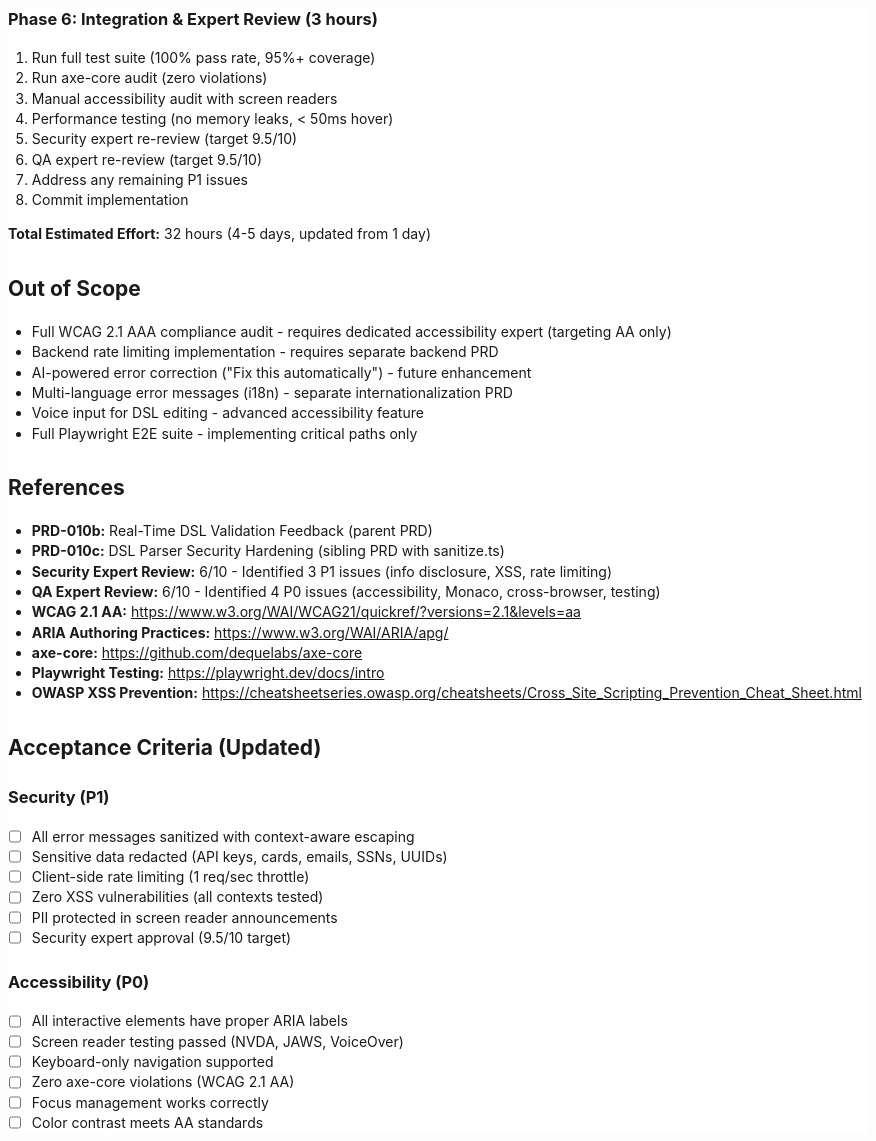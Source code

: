 ### Phase 6: Integration & Expert Review (3 hours)
1. Run full test suite (100% pass rate, 95%+ coverage)
2. Run axe-core audit (zero violations)
3. Manual accessibility audit with screen readers
4. Performance testing (no memory leaks, < 50ms hover)
5. Security expert re-review (target 9.5/10)
6. QA expert re-review (target 9.5/10)
7. Address any remaining P1 issues
8. Commit implementation

**Total Estimated Effort:** 32 hours (4-5 days, updated from 1 day)

## Out of Scope

- Full WCAG 2.1 AAA compliance audit - requires dedicated accessibility expert (targeting AA only)
- Backend rate limiting implementation - requires separate backend PRD
- AI-powered error correction ("Fix this automatically") - future enhancement
- Multi-language error messages (i18n) - separate internationalization PRD
- Voice input for DSL editing - advanced accessibility feature
- Full Playwright E2E suite - implementing critical paths only

## References

- **PRD-010b:** Real-Time DSL Validation Feedback (parent PRD)
- **PRD-010c:** DSL Parser Security Hardening (sibling PRD with sanitize.ts)
- **Security Expert Review:** 6/10 - Identified 3 P1 issues (info disclosure, XSS, rate limiting)
- **QA Expert Review:** 6/10 - Identified 4 P0 issues (accessibility, Monaco, cross-browser, testing)
- **WCAG 2.1 AA:** https://www.w3.org/WAI/WCAG21/quickref/?versions=2.1&levels=aa
- **ARIA Authoring Practices:** https://www.w3.org/WAI/ARIA/apg/
- **axe-core:** https://github.com/dequelabs/axe-core
- **Playwright Testing:** https://playwright.dev/docs/intro
- **OWASP XSS Prevention:** https://cheatsheetseries.owasp.org/cheatsheets/Cross_Site_Scripting_Prevention_Cheat_Sheet.html

## Acceptance Criteria (Updated)

### Security (P1)
- [ ] All error messages sanitized with context-aware escaping
- [ ] Sensitive data redacted (API keys, cards, emails, SSNs, UUIDs)
- [ ] Client-side rate limiting (1 req/sec throttle)
- [ ] Zero XSS vulnerabilities (all contexts tested)
- [ ] PII protected in screen reader announcements
- [ ] Security expert approval (9.5/10 target)

### Accessibility (P0)
- [ ] All interactive elements have proper ARIA labels
- [ ] Screen reader testing passed (NVDA, JAWS, VoiceOver)
- [ ] Keyboard-only navigation supported
- [ ] Zero axe-core violations (WCAG 2.1 AA)
- [ ] Focus management works correctly
- [ ] Color contrast meets AA standards
